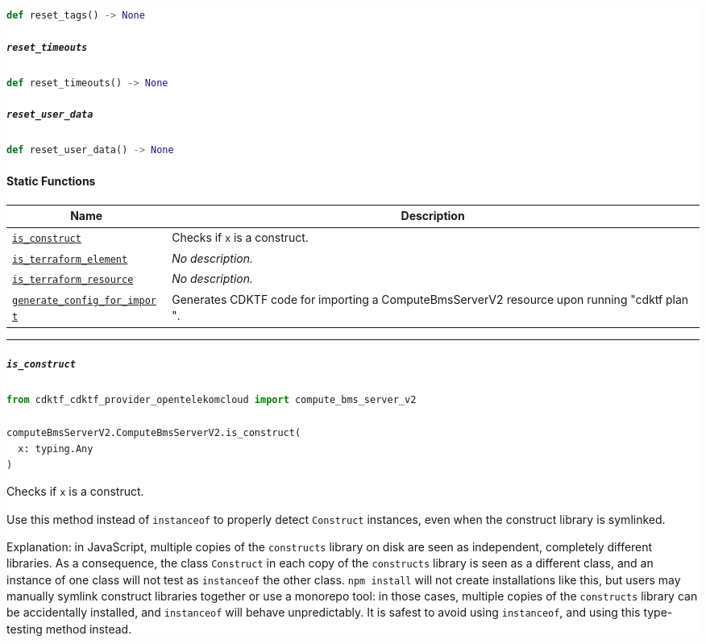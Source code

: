 ```python
def reset_tags() -> None
```

##### `reset_timeouts` <a name="reset_timeouts" id="@cdktf/provider-opentelekomcloud.computeBmsServerV2.ComputeBmsServerV2.resetTimeouts"></a>

```python
def reset_timeouts() -> None
```

##### `reset_user_data` <a name="reset_user_data" id="@cdktf/provider-opentelekomcloud.computeBmsServerV2.ComputeBmsServerV2.resetUserData"></a>

```python
def reset_user_data() -> None
```

#### Static Functions <a name="Static Functions" id="Static Functions"></a>

| **Name** | **Description** |
| --- | --- |
| <code><a href="#@cdktf/provider-opentelekomcloud.computeBmsServerV2.ComputeBmsServerV2.isConstruct">is_construct</a></code> | Checks if `x` is a construct. |
| <code><a href="#@cdktf/provider-opentelekomcloud.computeBmsServerV2.ComputeBmsServerV2.isTerraformElement">is_terraform_element</a></code> | *No description.* |
| <code><a href="#@cdktf/provider-opentelekomcloud.computeBmsServerV2.ComputeBmsServerV2.isTerraformResource">is_terraform_resource</a></code> | *No description.* |
| <code><a href="#@cdktf/provider-opentelekomcloud.computeBmsServerV2.ComputeBmsServerV2.generateConfigForImport">generate_config_for_import</a></code> | Generates CDKTF code for importing a ComputeBmsServerV2 resource upon running "cdktf plan <stack-name>". |

---

##### `is_construct` <a name="is_construct" id="@cdktf/provider-opentelekomcloud.computeBmsServerV2.ComputeBmsServerV2.isConstruct"></a>

```python
from cdktf_cdktf_provider_opentelekomcloud import compute_bms_server_v2

computeBmsServerV2.ComputeBmsServerV2.is_construct(
  x: typing.Any
)
```

Checks if `x` is a construct.

Use this method instead of `instanceof` to properly detect `Construct`
instances, even when the construct library is symlinked.

Explanation: in JavaScript, multiple copies of the `constructs` library on
disk are seen as independent, completely different libraries. As a
consequence, the class `Construct` in each copy of the `constructs` library
is seen as a different class, and an instance of one class will not test as
`instanceof` the other class. `npm install` will not create installations
like this, but users may manually symlink construct libraries together or
use a monorepo tool: in those cases, multiple copies of the `constructs`
library can be accidentally installed, and `instanceof` will behave
unpredictably. It is safest to avoid using `instanceof`, and using
this type-testing method instead.
